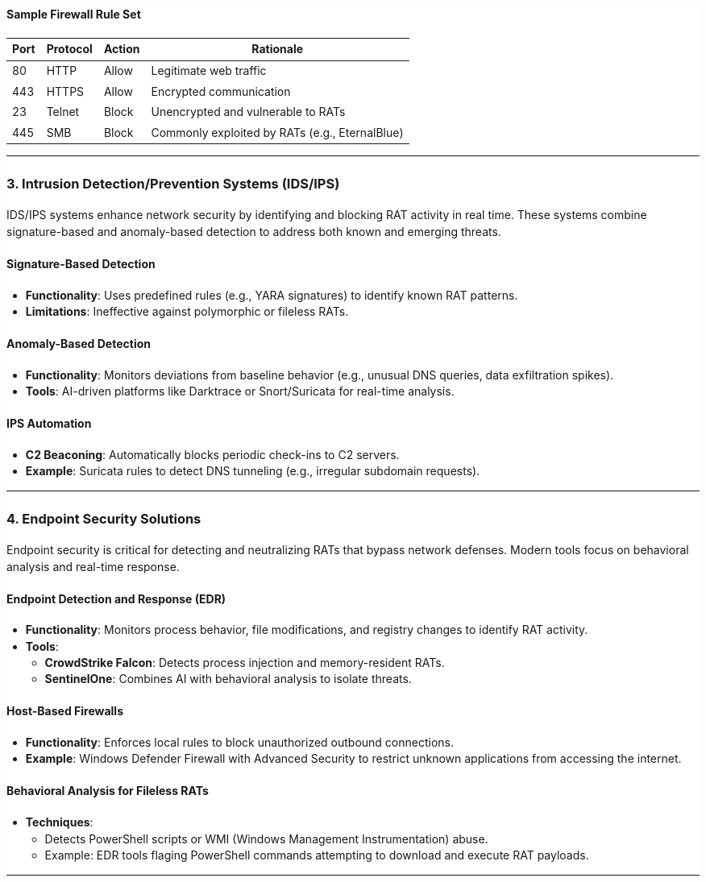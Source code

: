 #### **Sample Firewall Rule Set**  
| **Port** | **Protocol** | **Action**       | **Rationale**                          |  
|----------|--------------|------------------|----------------------------------------|  
| 80       | HTTP         | Allow            | Legitimate web traffic                 |  
| 443      | HTTPS        | Allow            | Encrypted communication                |  
| 23       | Telnet       | Block            | Unencrypted and vulnerable to RATs     |  
| 445      | SMB          | Block            | Commonly exploited by RATs (e.g., EternalBlue) |  

---

### **3. Intrusion Detection/Prevention Systems (IDS/IPS)**  
IDS/IPS systems enhance network security by identifying and blocking RAT activity in real time. These systems combine signature-based and anomaly-based detection to address both known and emerging threats.  

#### **Signature-Based Detection**  
- **Functionality**: Uses predefined rules (e.g., YARA signatures) to identify known RAT patterns.  
- **Limitations**: Ineffective against polymorphic or fileless RATs.  

#### **Anomaly-Based Detection**  
- **Functionality**: Monitors deviations from baseline behavior (e.g., unusual DNS queries, data exfiltration spikes).  
- **Tools**: AI-driven platforms like Darktrace or Snort/Suricata for real-time analysis.  

#### **IPS Automation**  
- **C2 Beaconing**: Automatically blocks periodic check-ins to C2 servers.  
- **Example**: Suricata rules to detect DNS tunneling (e.g., irregular subdomain requests).  

---

### **4. Endpoint Security Solutions**  
Endpoint security is critical for detecting and neutralizing RATs that bypass network defenses. Modern tools focus on behavioral analysis and real-time response.  

#### **Endpoint Detection and Response (EDR)**  
- **Functionality**: Monitors process behavior, file modifications, and registry changes to identify RAT activity.  
- **Tools**:  
  - **CrowdStrike Falcon**: Detects process injection and memory-resident RATs.  
  - **SentinelOne**: Combines AI with behavioral analysis to isolate threats.  

#### **Host-Based Firewalls**  
- **Functionality**: Enforces local rules to block unauthorized outbound connections.  
- **Example**: Windows Defender Firewall with Advanced Security to restrict unknown applications from accessing the internet.  

#### **Behavioral Analysis for Fileless RATs**  
- **Techniques**:  
  - Detects PowerShell scripts or WMI (Windows Management Instrumentation) abuse.  
  - Example: EDR tools flaging PowerShell commands attempting to download and execute RAT payloads.  

---